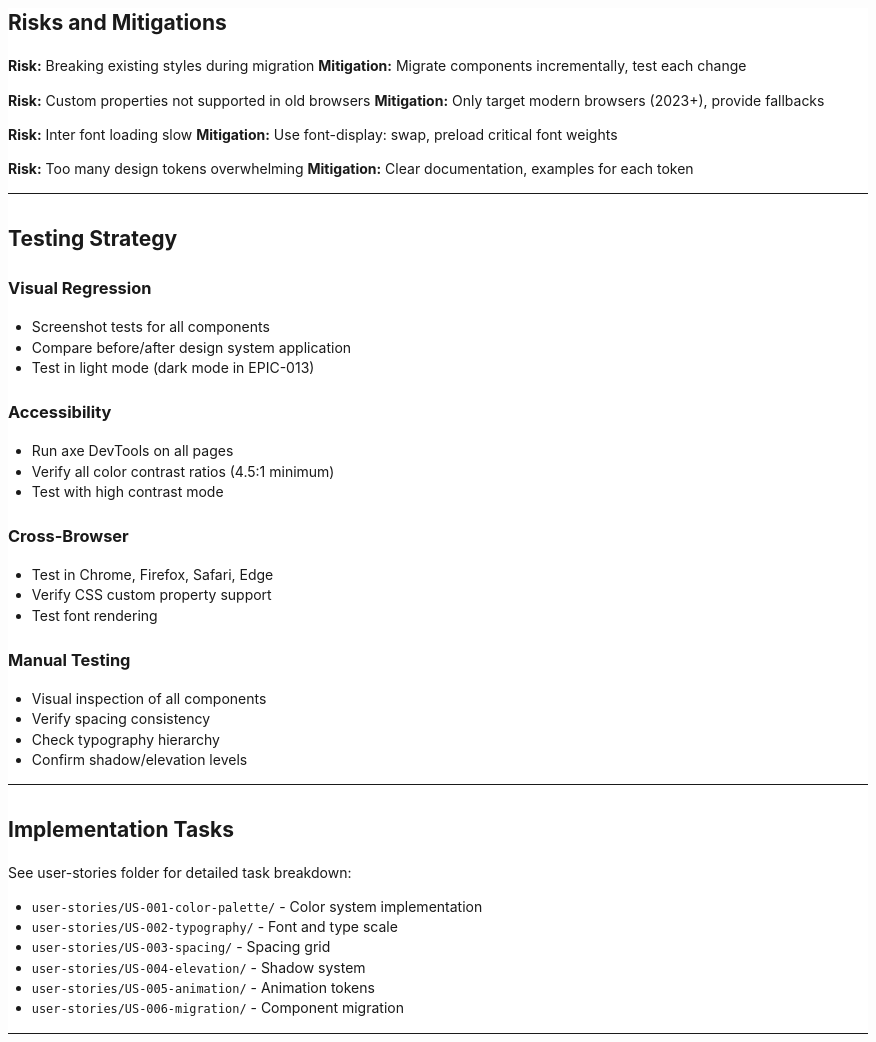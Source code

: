 ## Risks and Mitigations

**Risk:** Breaking existing styles during migration
**Mitigation:** Migrate components incrementally, test each change

**Risk:** Custom properties not supported in old browsers
**Mitigation:** Only target modern browsers (2023+), provide fallbacks

**Risk:** Inter font loading slow
**Mitigation:** Use font-display: swap, preload critical font weights

**Risk:** Too many design tokens overwhelming
**Mitigation:** Clear documentation, examples for each token

---

## Testing Strategy

### Visual Regression
- Screenshot tests for all components
- Compare before/after design system application
- Test in light mode (dark mode in EPIC-013)

### Accessibility
- Run axe DevTools on all pages
- Verify all color contrast ratios (4.5:1 minimum)
- Test with high contrast mode

### Cross-Browser
- Test in Chrome, Firefox, Safari, Edge
- Verify CSS custom property support
- Test font rendering

### Manual Testing
- Visual inspection of all components
- Verify spacing consistency
- Check typography hierarchy
- Confirm shadow/elevation levels

---

## Implementation Tasks

See user-stories folder for detailed task breakdown:
- `user-stories/US-001-color-palette/` - Color system implementation
- `user-stories/US-002-typography/` - Font and type scale
- `user-stories/US-003-spacing/` - Spacing grid
- `user-stories/US-004-elevation/` - Shadow system
- `user-stories/US-005-animation/` - Animation tokens
- `user-stories/US-006-migration/` - Component migration

---